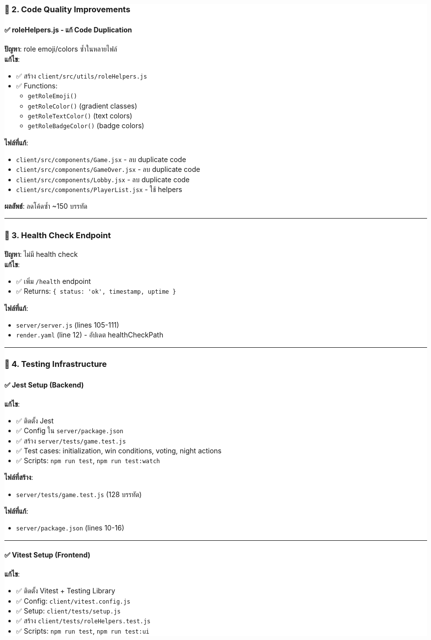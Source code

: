 ### 🎨 2. Code Quality Improvements

#### ✅ roleHelpers.js - แก้ Code Duplication
**ปัญหา**: role emoji/colors ซ้ำในหลายไฟล์  
**แก้ไข**:
- ✅ สร้าง `client/src/utils/roleHelpers.js`
- ✅ Functions:
  - `getRoleEmoji()`
  - `getRoleColor()` (gradient classes)
  - `getRoleTextColor()` (text colors)
  - `getRoleBadgeColor()` (badge colors)

**ไฟล์ที่แก้**:
- `client/src/components/Game.jsx` - ลบ duplicate code
- `client/src/components/GameOver.jsx` - ลบ duplicate code
- `client/src/components/Lobby.jsx` - ลบ duplicate code
- `client/src/components/PlayerList.jsx` - ใช้ helpers

**ผลลัพธ์**: ลดโค้ดซ้ำ ~150 บรรทัด

---

### 🏥 3. Health Check Endpoint

**ปัญหา**: ไม่มี health check  
**แก้ไข**:
- ✅ เพิ่ม `/health` endpoint
- ✅ Returns: `{ status: 'ok', timestamp, uptime }`

**ไฟล์ที่แก้**:
- `server/server.js` (lines 105-111)
- `render.yaml` (line 12) - อัปเดต healthCheckPath

---

### 🧪 4. Testing Infrastructure

#### ✅ Jest Setup (Backend)
**แก้ไข**:
- ✅ ติดตั้ง Jest
- ✅ Config ใน `server/package.json`
- ✅ สร้าง `server/tests/game.test.js`
- ✅ Test cases: initialization, win conditions, voting, night actions
- ✅ Scripts: `npm run test`, `npm run test:watch`

**ไฟล์ที่สร้าง**:
- `server/tests/game.test.js` (128 บรรทัด)

**ไฟล์ที่แก้**:
- `server/package.json` (lines 10-16)

---

#### ✅ Vitest Setup (Frontend)
**แก้ไข**:
- ✅ ติดตั้ง Vitest + Testing Library
- ✅ Config: `client/vitest.config.js`
- ✅ Setup: `client/tests/setup.js`
- ✅ สร้าง `client/tests/roleHelpers.test.js`
- ✅ Scripts: `npm run test`, `npm run test:ui`
